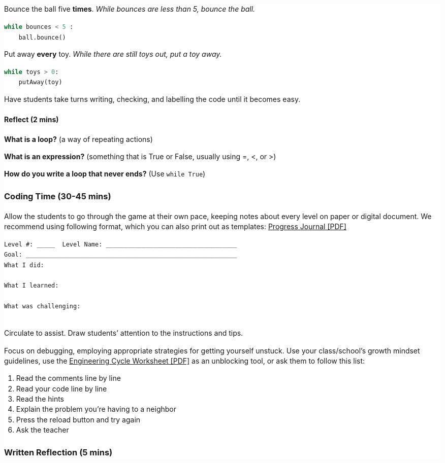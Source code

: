 Bounce the ball five **times**. _While bounces are less than 5, bounce the ball._

``` python
while bounces < 5 : 
    ball.bounce()
```

Put away **every** toy. _While there are still toys out, put a toy away._

``` python
while toys > 0: 
    putAway(toy)
```

Have students take turns writing, checking, and labelling the code until it becomes easy. 

#### Reflect (2 mins)

**What is a loop?** (a way of repeating actions)

**What is an expression?** (something that is True or False, usually using =, <, or >)

**How do you write a loop that never ends?** (Use `while True`)

### Coding Time (30-45 mins)

Allow the students to go through the game at their own pace, keeping notes about every level on paper or digital document. We recommend using following format, which you can also print out as templates: [Progress Journal [PDF]](http://files.codecombat.com/docs/resources/ProgressJournal.pdf)

```
Level #: _____  Level Name: ____________________________________
Goal: __________________________________________________________
What I did:

What I learned:

What was challenging:


```

Circulate to assist. Draw students’ attention to the instructions and tips.

Focus on debugging, employing appropriate strategies for getting yourself unstuck. Use your class/school’s growth mindset guidelines, use the [Engineering Cycle Worksheet [PDF]](http://files.codecombat.com/docs/resources/EngineeringCycleWorksheet.pdf) as an unblocking tool, or ask them to follow this list:

1. Read the comments line by line
2. Read your code line by line
3. Read the hints
4. Explain the problem you’re having to a neighbor
5. Press the reload button and try again
6. Ask the teacher

### Written Reflection (5 mins)
